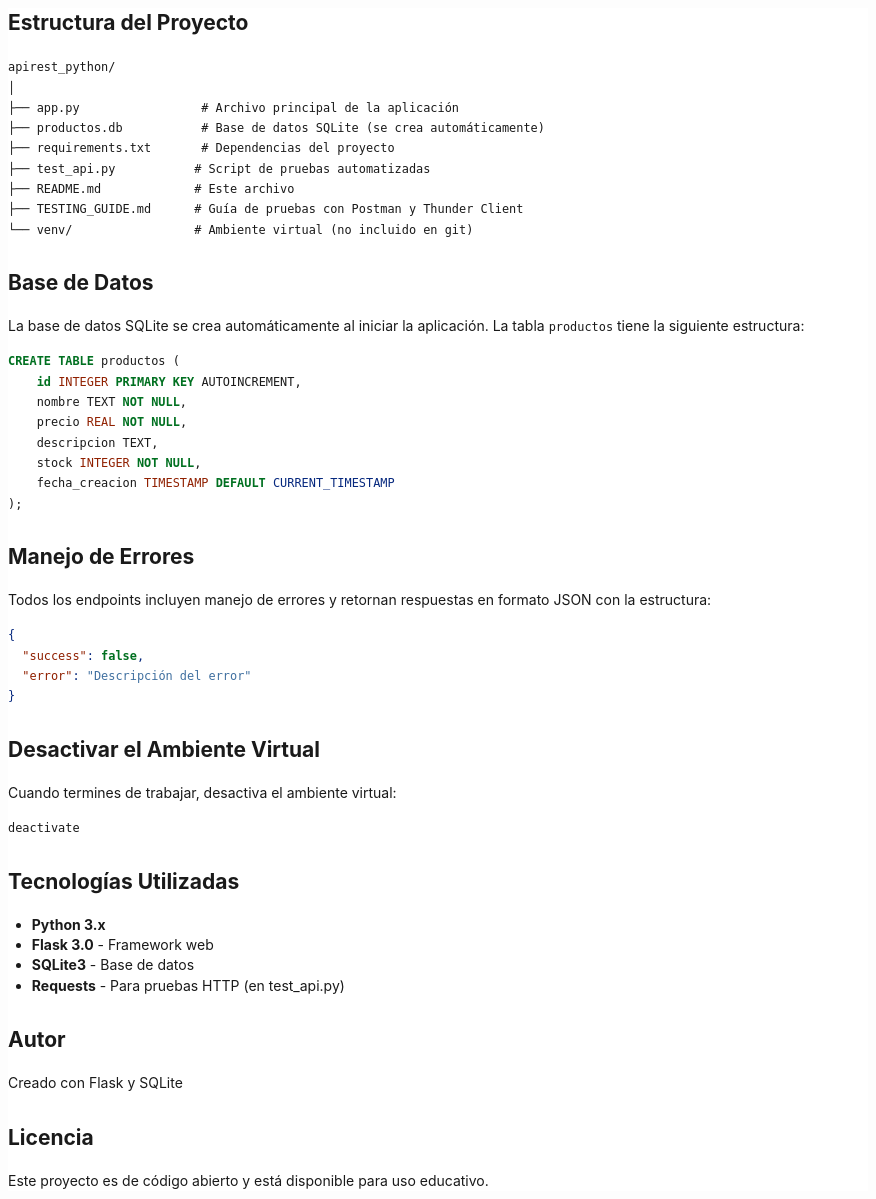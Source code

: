## Estructura del Proyecto

```
apirest_python/
│
├── app.py                 # Archivo principal de la aplicación
├── productos.db           # Base de datos SQLite (se crea automáticamente)
├── requirements.txt       # Dependencias del proyecto
├── test_api.py           # Script de pruebas automatizadas
├── README.md             # Este archivo
├── TESTING_GUIDE.md      # Guía de pruebas con Postman y Thunder Client
└── venv/                 # Ambiente virtual (no incluido en git)
```

## Base de Datos

La base de datos SQLite se crea automáticamente al iniciar la aplicación. La tabla `productos` tiene la siguiente estructura:

```sql
CREATE TABLE productos (
    id INTEGER PRIMARY KEY AUTOINCREMENT,
    nombre TEXT NOT NULL,
    precio REAL NOT NULL,
    descripcion TEXT,
    stock INTEGER NOT NULL,
    fecha_creacion TIMESTAMP DEFAULT CURRENT_TIMESTAMP
);
```

## Manejo de Errores

Todos los endpoints incluyen manejo de errores y retornan respuestas en formato JSON con la estructura:

```json
{
  "success": false,
  "error": "Descripción del error"
}
```

## Desactivar el Ambiente Virtual

Cuando termines de trabajar, desactiva el ambiente virtual:

```bash
deactivate
```

## Tecnologías Utilizadas

- **Python 3.x**
- **Flask 3.0** - Framework web
- **SQLite3** - Base de datos
- **Requests** - Para pruebas HTTP (en test_api.py)

## Autor

Creado con Flask y SQLite

## Licencia

Este proyecto es de código abierto y está disponible para uso educativo.
